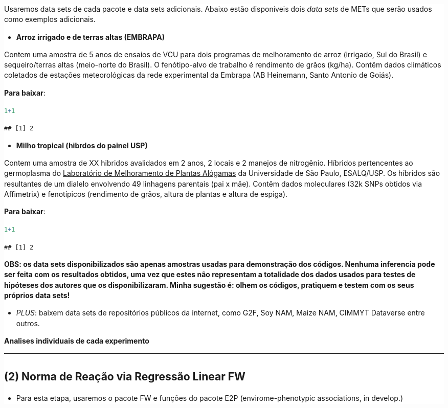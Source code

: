 Usaremos data sets de cada pacote e data sets adicionais. Abaixo estão disponíveis dois *data sets* de METs que serão usados como exemplos adicionais.

- **Arroz irrigado e de terras altas (EMBRAPA)**

Contem uma amostra de 5 anos de ensaios de VCU para dois programas de melhoramento de arroz (irrigado, Sul do Brasil) e sequeiro/terras altas (meio-norte do Brasil). O fenótipo-alvo de trabalho é rendimento de grãos (kg/ha). Contêm dados climáticos coletados de estações meteorológicas da rede experimental da Embrapa (AB Heinemann, Santo Antonio de Goiás).

**Para baixar**:


```r
1+1
```

```
## [1] 2
```

- **Milho tropical (hibrdos do painel USP)**

Contem uma amostra de XX hibridos avalidados em 2 anos, 2 locais e 2 manejos de nitrogênio. Híbridos pertencentes ao germoplasma do [Laboratório de Melhoramento de Plantas Alógamas](http://www.genetica.esalq.usp.br/alogamas/equipe.html) da Universidade de São Paulo, ESALQ/USP. Os híbridos são resultantes de um dialelo envolvendo 49 linhagens parentais (pai x mãe). Contêm dados moleculares (32k SNPs obtidos via Affimetrix) e fenotípicos (rendimento de grãos, altura de plantas e altura de espiga).

**Para baixar**:


```r
1+1
```

```
## [1] 2
```


**OBS: os data sets disponibilizados são apenas amostras usadas para demonstração dos códigos. Nenhuma inferencia pode ser feita com os resultados obtidos, uma vez que estes não representam a totalidade dos dados usados para testes de hipóteses dos autores que os disponibilizaram. Minha sugestão é: olhem os códigos, pratiquem e testem com os seus próprios data sets!**

- *PLUS*: baixem data sets de repositórios públicos da internet, como G2F, Soy NAM, Maize NAM, CIMMYT Dataverse entre outros.


**Analises individuais de cada experimento**


-----------------------------------------------------------------------

## (2) Norma de Reação via Regressão Linear FW

- Para esta etapa, usaremos o pacote FW e funções do pacote E2P (envirome-phenotypic associations, in develop.)
